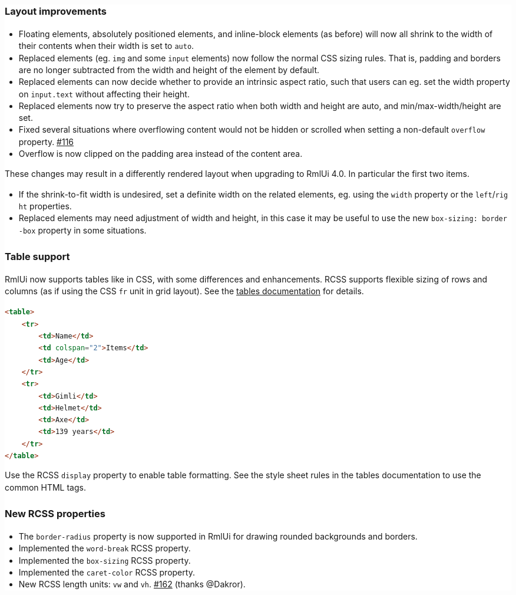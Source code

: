### Layout improvements

- Floating elements, absolutely positioned elements, and inline-block elements (as before) will now all shrink to the width of their contents when their width is set to `auto`.
- Replaced elements (eg. `img` and some `input` elements) now follow the normal CSS sizing rules. That is, padding and borders are no longer subtracted from the width and height of the element by default.
- Replaced elements can now decide whether to provide an intrinsic aspect ratio, such that users can eg. set the width property on `input.text` without affecting their height.
- Replaced elements now try to preserve the aspect ratio when both width and height are auto, and min/max-width/height are set.
- Fixed several situations where overflowing content would not be hidden or scrolled when setting a non-default `overflow` property. [#116](https://github.com/mikke89/RmlUi/issues/116)
- Overflow is now clipped on the padding area instead of the content area.

These changes may result in a differently rendered layout when upgrading to RmlUi 4.0. In particular the first two items. 

- If the shrink-to-fit width is undesired, set a definite width on the related elements, eg. using the `width` property or the `left`/`right` properties.
- Replaced elements may need adjustment of width and height, in this case it may be useful to use the new `box-sizing: border-box` property in some situations.

### Table support

RmlUi now supports tables like in CSS, with some differences and enhancements. RCSS supports flexible sizing of rows and columns (as if using the CSS `fr` unit in grid layout). See the [tables documentation](https://mikke89.github.io/RmlUiDoc/pages/rcss/tables.html) for details. 

```html
<table>
	<tr>
		<td>Name</td>
		<td colspan="2">Items</td>
		<td>Age</td>
	</tr>
	<tr>
		<td>Gimli</td>
		<td>Helmet</td>
		<td>Axe</td>
		<td>139 years</td>
	</tr>
</table>
```

Use the RCSS `display` property to enable table formatting. See the style sheet rules in the tables documentation to use the common HTML tags.

### New RCSS properties

- The `border-radius` property is now supported in RmlUi for drawing rounded backgrounds and borders.
- Implemented the `word-break` RCSS property.
- Implemented the `box-sizing` RCSS property.
- Implemented the `caret-color` RCSS property.
- New RCSS length units: `vw` and `vh`. [#162](https://github.com/mikke89/RmlUi/pull/162) (thanks @Dakror).
